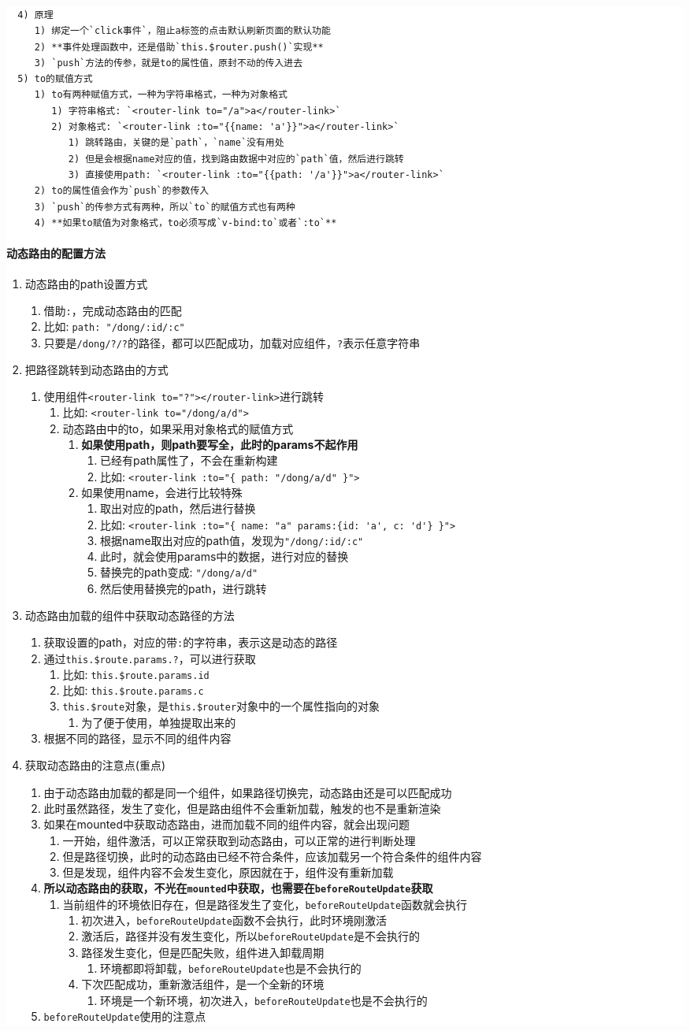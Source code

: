       4) 原理
         1) 绑定一个`click事件`，阻止a标签的点击默认刷新页面的默认功能
         2) **事件处理函数中，还是借助`this.$router.push()`实现**
         3) `push`方法的传参，就是to的属性值，原封不动的传入进去
      5) to的赋值方式
         1) to有两种赋值方式，一种为字符串格式，一种为对象格式
            1) 字符串格式: `<router-link to="/a">a</router-link>`
            2) 对象格式: `<router-link :to="{{name: 'a'}}">a</router-link>`
               1) 跳转路由，关键的是`path`，`name`没有用处
               2) 但是会根据name对应的值，找到路由数据中对应的`path`值，然后进行跳转
               3) 直接使用path: `<router-link :to="{{path: '/a'}}">a</router-link>`
         2) to的属性值会作为`push`的参数传入
         3) `push`的传参方式有两种，所以`to`的赋值方式也有两种
         4) **如果to赋值为对象格式，to必须写成`v-bind:to`或者`:to`**
      
      


#### 动态路由的配置方法

1. 动态路由的path设置方式
   1) 借助`:`，完成动态路由的匹配
   2) 比如: `path: "/dong/:id/:c"`
   3) 只要是`/dong/?/?`的路径，都可以匹配成功，加载对应组件，`?`表示任意字符串

2. 把路径跳转到动态路由的方式
   1) 使用组件`<router-link to="?"></router-link>`进行跳转
      1) 比如: `<router-link to="/dong/a/d">`
      2) 动态路由中的to，如果采用对象格式的赋值方式
         1) **如果使用path，则path要写全，此时的params不起作用**
            1) 已经有path属性了，不会在重新构建
            2) 比如: `<router-link :to="{ path: "/dong/a/d" }">`
         2) 如果使用name，会进行比较特殊
            1) 取出对应的path，然后进行替换
            2) 比如: `<router-link :to="{ name: "a" params:{id: 'a', c: 'd'} }">`
            3) 根据name取出对应的path值，发现为`"/dong/:id/:c"`
            4) 此时，就会使用params中的数据，进行对应的替换
            5) 替换完的path变成: `"/dong/a/d"`
            6) 然后使用替换完的path，进行跳转



3. 动态路由加载的组件中获取动态路径的方法
   1) 获取设置的path，对应的带`:`的字符串，表示这是动态的路径
   2) 通过`this.$route.params.?`，可以进行获取
      1) 比如: `this.$route.params.id`
      2) 比如: `this.$route.params.c`
      3) `this.$route`对象，是`this.$router`对象中的一个属性指向的对象
         1) 为了便于使用，单独提取出来的
   3) 根据不同的路径，显示不同的组件内容


4. 获取动态路由的注意点(重点)
   1) 由于动态路由加载的都是同一个组件，如果路径切换完，动态路由还是可以匹配成功
   2) 此时虽然路径，发生了变化，但是路由组件不会重新加载，触发的也不是重新渲染
   3) 如果在mounted中获取动态路由，进而加载不同的组件内容，就会出现问题
      1) 一开始，组件激活，可以正常获取到动态路由，可以正常的进行判断处理
      2) 但是路径切换，此时的动态路由已经不符合条件，应该加载另一个符合条件的组件内容
      3) 但是发现，组件内容不会发生变化，原因就在于，组件没有重新加载
   4) **所以动态路由的获取，不光在`mounted`中获取，也需要在`beforeRouteUpdate`获取**
      1) 当前组件的环境依旧存在，但是路径发生了变化，`beforeRouteUpdate`函数就会执行
         1) 初次进入，`beforeRouteUpdate`函数不会执行，此时环境刚激活
         2) 激活后，路径并没有发生变化，所以`beforeRouteUpdate`是不会执行的
         3) 路径发生变化，但是匹配失败，组件进入卸载周期
            1) 环境都即将卸载，`beforeRouteUpdate`也是不会执行的
         4) 下次匹配成功，重新激活组件，是一个全新的环境
            1) 环境是一个新环境，初次进入，`beforeRouteUpdate`也是不会执行的
   5) `beforeRouteUpdate`使用的注意点